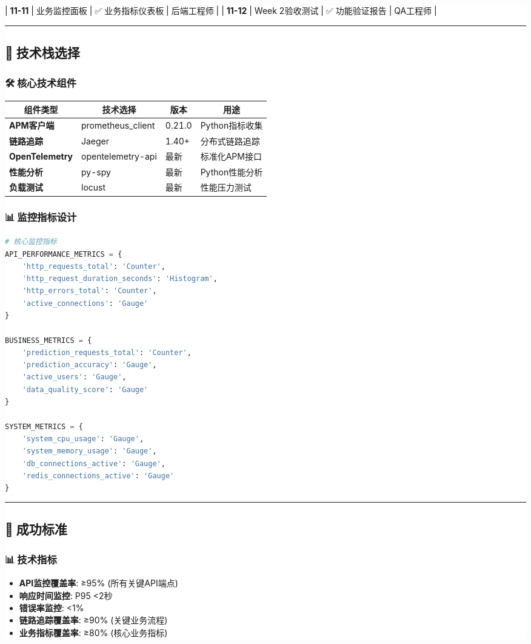 | **11-11** | 业务监控面板 | ✅ 业务指标仪表板 | 后端工程师 |
| **11-12** | Week 2验收测试 | ✅ 功能验证报告 | QA工程师 |

---

## 🔧 技术栈选择

### 🛠️ 核心技术组件
| 组件类型 | 技术选择 | 版本 | 用途 |
|----------|----------|------|------|
| **APM客户端** | prometheus_client | 0.21.0 | Python指标收集 |
| **链路追踪** | Jaeger | 1.40+ | 分布式链路追踪 |
| **OpenTelemetry** | opentelemetry-api | 最新 | 标准化APM接口 |
| **性能分析** | py-spy | 最新 | Python性能分析 |
| **负载测试** | locust | 最新 | 性能压力测试 |

### 📊 监控指标设计
```python
# 核心监控指标
API_PERFORMANCE_METRICS = {
    'http_requests_total': 'Counter',
    'http_request_duration_seconds': 'Histogram',
    'http_errors_total': 'Counter',
    'active_connections': 'Gauge'
}

BUSINESS_METRICS = {
    'prediction_requests_total': 'Counter',
    'prediction_accuracy': 'Gauge',
    'active_users': 'Gauge',
    'data_quality_score': 'Gauge'
}

SYSTEM_METRICS = {
    'system_cpu_usage': 'Gauge',
    'system_memory_usage': 'Gauge',
    'db_connections_active': 'Gauge',
    'redis_connections_active': 'Gauge'
}
```

---

## 🎯 成功标准

### 📊 技术指标
- **API监控覆盖率**: ≥95% (所有关键API端点)
- **响应时间监控**: P95 <2秒
- **错误率监控**: <1%
- **链路追踪覆盖率**: ≥90% (关键业务流程)
- **业务指标覆盖率**: ≥80% (核心业务指标)
